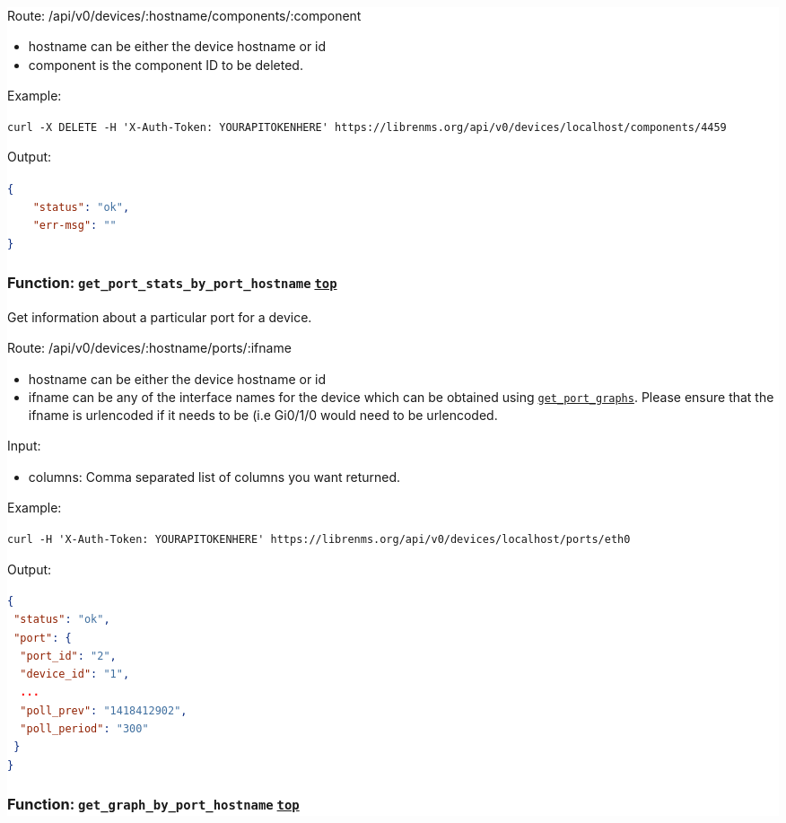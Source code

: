 Route: /api/v0/devices/:hostname/components/:component

  - hostname can be either the device hostname or id
  - component is the component ID to be deleted.

Example:
```curl
curl -X DELETE -H 'X-Auth-Token: YOURAPITOKENHERE' https://librenms.org/api/v0/devices/localhost/components/4459
```

Output:

```json
{
    "status": "ok",
    "err-msg": ""
}
```

### Function: `get_port_stats_by_port_hostname` [`top`](#top)

Get information about a particular port for a device.

Route: /api/v0/devices/:hostname/ports/:ifname

  - hostname can be either the device hostname or id
  - ifname can be any of the interface names for the device which can be obtained using [`get_port_graphs`](#api-route-7). Please ensure that the ifname is urlencoded if it needs to be (i.e Gi0/1/0 would need to be urlencoded.

Input:

  - columns: Comma separated list of columns you want returned.

Example:
```curl
curl -H 'X-Auth-Token: YOURAPITOKENHERE' https://librenms.org/api/v0/devices/localhost/ports/eth0
```

Output:

```json
{
 "status": "ok",
 "port": {
  "port_id": "2",
  "device_id": "1",
  ...
  "poll_prev": "1418412902",
  "poll_period": "300"
 }
}
```

### Function: `get_graph_by_port_hostname` [`top`](#top)
